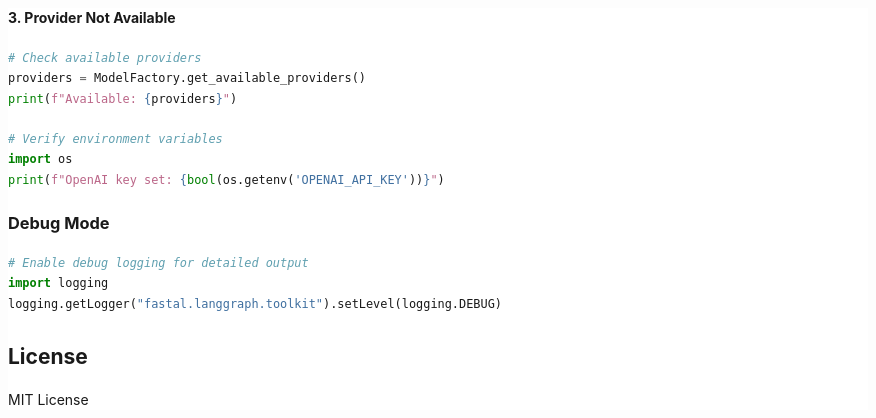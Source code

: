 #### 3. Provider Not Available
```python
# Check available providers
providers = ModelFactory.get_available_providers()
print(f"Available: {providers}")

# Verify environment variables
import os
print(f"OpenAI key set: {bool(os.getenv('OPENAI_API_KEY'))}")
```

### Debug Mode
```python
# Enable debug logging for detailed output
import logging
logging.getLogger("fastal.langgraph.toolkit").setLevel(logging.DEBUG)
```

## License

MIT License